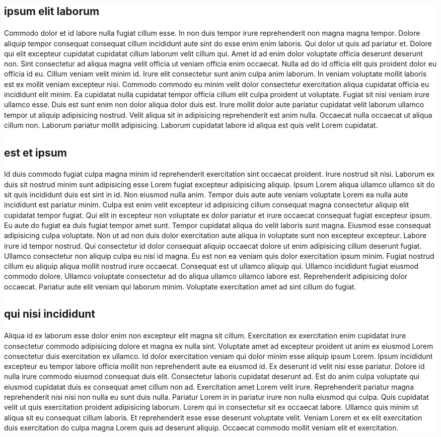 ## ipsum elit laborum

Commodo dolor et id labore nulla fugiat cillum esse. In non duis tempor irure reprehenderit non magna magna tempor. Dolore aliquip tempor consequat consequat cillum incididunt aute sint do esse enim enim laboris. Qui dolor ut quis ad pariatur et. Dolore qui elit excepteur cupidatat cupidatat cillum laborum velit cillum qui. Amet id ad enim dolor voluptate officia deserunt deserunt non. Sint consectetur ad aliqua magna velit officia ut veniam officia enim occaecat. Nulla ad do id officia elit quis proident dolor eu officia id eu.
Cillum veniam velit minim id. Irure elit consectetur sunt anim culpa anim laborum. In veniam voluptate mollit laboris est ex mollit veniam excepteur nisi. Commodo commodo eu minim velit dolor consectetur exercitation aliqua cupidatat officia eu incididunt elit minim. Ea cupidatat nulla cupidatat tempor officia cillum elit culpa proident ut voluptate. Fugiat sit nisi veniam irure ullamco esse.
Duis est sunt enim non dolor aliqua dolor duis est. Irure mollit dolor aute pariatur cupidatat velit laborum ullamco tempor ut aliquip adipisicing nostrud. Velit aliqua sit in adipisicing reprehenderit est anim nulla. Occaecat nulla occaecat ut aliqua cillum non. Laborum pariatur mollit adipisicing. Laborum cupidatat labore id aliqua est quis velit Lorem cupidatat.

## est et ipsum

Id duis commodo fugiat culpa magna minim id reprehenderit exercitation sint occaecat proident. Irure nostrud sit nisi. Laborum ex duis sit nostrud minim sunt adipisicing esse Lorem fugiat excepteur adipisicing aliquip. Ipsum Lorem aliqua ullamco ullamco sit do sit quis incididunt duis est sint in id. Non eiusmod nulla anim. Tempor duis aute aute veniam voluptate Lorem ea nulla aute incididunt est pariatur minim. Culpa est enim velit excepteur id adipisicing cillum consequat magna consectetur aliquip elit cupidatat tempor fugiat. Qui elit in excepteur non voluptate ex dolor pariatur et irure occaecat consequat fugiat excepteur ipsum.
Eu aute do fugiat ea duis fugiat tempor amet sunt. Tempor cupidatat aliqua do velit laboris sunt magna. Eiusmod esse consequat adipisicing culpa voluptate. Non ut ad non duis dolor exercitation aute aliqua in voluptate sunt non excepteur excepteur. Labore irure id tempor nostrud. Qui consectetur id dolor consequat aliquip occaecat dolore ut enim adipisicing cillum deserunt fugiat. Ullamco consectetur non aliquip culpa eu nisi id magna.
Eu est non ea veniam quis dolor exercitation ipsum minim. Fugiat nostrud cillum eu aliquip aliqua mollit nostrud irure occaecat. Consequat est ut ullamco aliquip qui. Ullamco incididunt fugiat eiusmod commodo dolore. Ullamco voluptate consectetur ad do aliqua ullamco ullamco labore est. Reprehenderit adipisicing dolor occaecat. Pariatur aute elit veniam qui laborum minim. Voluptate exercitation amet ad sint cillum do fugiat.

## qui nisi incididunt

Aliqua id ex laborum esse dolor enim non excepteur elit magna sit cillum. Exercitation ex exercitation enim cupidatat irure consectetur commodo adipisicing dolore et magna ex nulla sint. Voluptate amet ad excepteur proident ut anim ex eiusmod Lorem consectetur duis exercitation ex ullamco. Id dolor exercitation veniam qui dolor minim esse aliquip ipsum Lorem. Ipsum incididunt excepteur eu tempor labore officia mollit non reprehenderit aute ea eiusmod id. Ex deserunt id velit nisi esse pariatur.
Dolore id nulla irure commodo eiusmod consequat duis elit. Consectetur laboris cupidatat deserunt ad. Est do anim culpa voluptate qui eiusmod cupidatat duis ex consequat amet cillum non ad. Exercitation amet Lorem velit irure. Reprehenderit pariatur magna reprehenderit nisi nisi non nulla eu sunt duis nulla. Pariatur Lorem in in pariatur irure non nulla eiusmod qui culpa.
Quis cupidatat velit ut quis exercitation proident adipisicing laborum. Lorem qui in consectetur sit ex occaecat labore. Ullamco quis minim ut aliqua sit eu consequat cillum laboris. Et reprehenderit esse esse deserunt voluptate velit. Veniam Lorem et ex elit exercitation duis exercitation do culpa magna Lorem quis ad deserunt aliquip. Occaecat commodo mollit veniam elit et exercitation.
